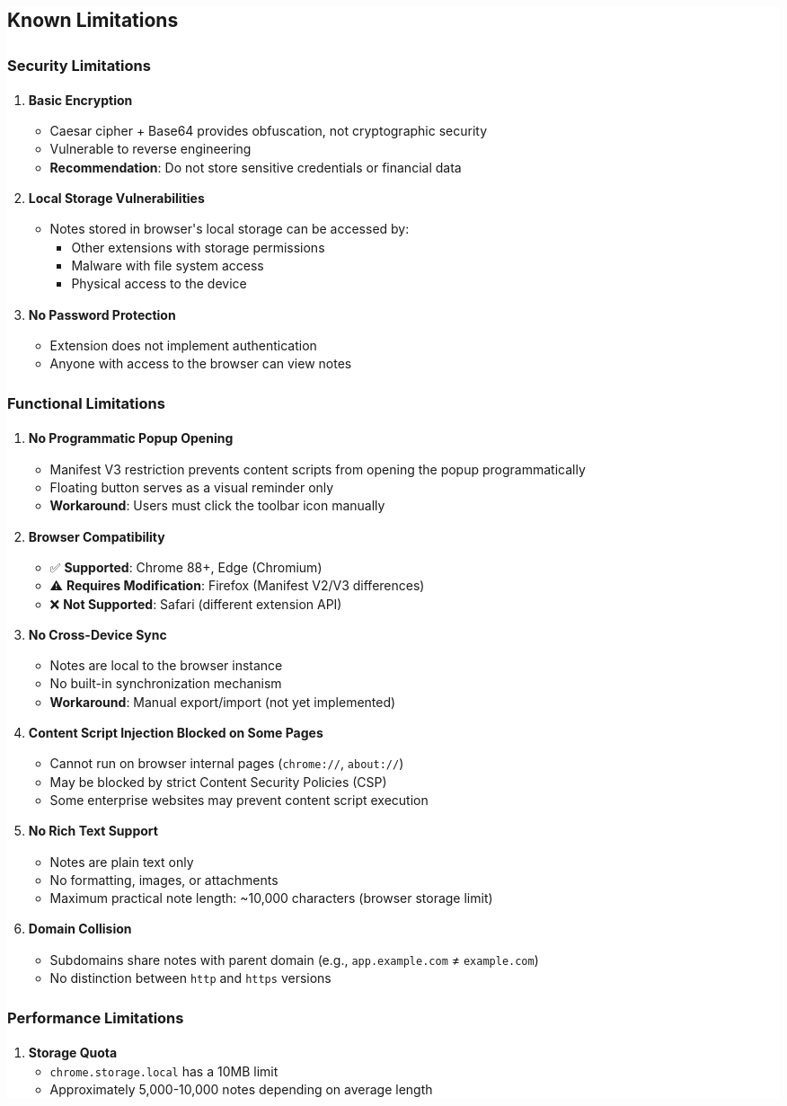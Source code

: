 
## Known Limitations

### Security Limitations

1. **Basic Encryption**
   - Caesar cipher + Base64 provides obfuscation, not cryptographic security
   - Vulnerable to reverse engineering
   - **Recommendation**: Do not store sensitive credentials or financial data

2. **Local Storage Vulnerabilities**
   - Notes stored in browser's local storage can be accessed by:
     - Other extensions with storage permissions
     - Malware with file system access
     - Physical access to the device

3. **No Password Protection**
   - Extension does not implement authentication
   - Anyone with access to the browser can view notes

### Functional Limitations

1. **No Programmatic Popup Opening**
   - Manifest V3 restriction prevents content scripts from opening the popup programmatically
   - Floating button serves as a visual reminder only
   - **Workaround**: Users must click the toolbar icon manually

2. **Browser Compatibility**
   - ✅ **Supported**: Chrome 88+, Edge (Chromium)
   - ⚠️ **Requires Modification**: Firefox (Manifest V2/V3 differences)
   - ❌ **Not Supported**: Safari (different extension API)

3. **No Cross-Device Sync**
   - Notes are local to the browser instance
   - No built-in synchronization mechanism
   - **Workaround**: Manual export/import (not yet implemented)

4. **Content Script Injection Blocked on Some Pages**
   - Cannot run on browser internal pages (`chrome://`, `about://`)
   - May be blocked by strict Content Security Policies (CSP)
   - Some enterprise websites may prevent content script execution

5. **No Rich Text Support**
   - Notes are plain text only
   - No formatting, images, or attachments
   - Maximum practical note length: ~10,000 characters (browser storage limit)

6. **Domain Collision**
   - Subdomains share notes with parent domain (e.g., `app.example.com` ≠ `example.com`)
   - No distinction between `http` and `https` versions

### Performance Limitations

1. **Storage Quota**
   - `chrome.storage.local` has a 10MB limit
   - Approximately 5,000-10,000 notes depending on average length
